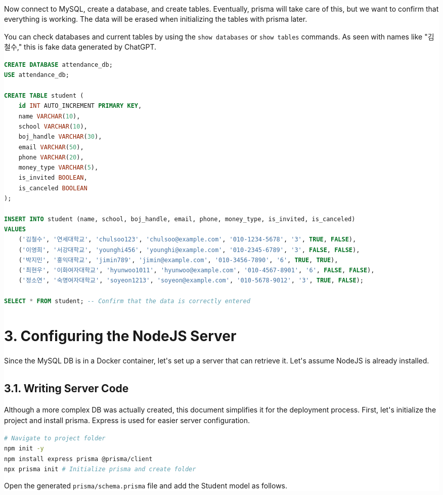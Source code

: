 Now connect to MySQL, create a database, and create tables. Eventually, prisma will take care of this, but we want to confirm that everything is working. The data will be erased when initializing the tables with prisma later.

You can check databases and current tables by using the `show databases` or `show tables` commands. As seen with names like "김철수," this is fake data generated by ChatGPT.

```sql
CREATE DATABASE attendance_db;
USE attendance_db;

CREATE TABLE student (
    id INT AUTO_INCREMENT PRIMARY KEY,
    name VARCHAR(10),
    school VARCHAR(10),
    boj_handle VARCHAR(30),
    email VARCHAR(50),
    phone VARCHAR(20),
    money_type VARCHAR(5),
    is_invited BOOLEAN,
    is_canceled BOOLEAN
);

INSERT INTO student (name, school, boj_handle, email, phone, money_type, is_invited, is_canceled)
VALUES
    ('김철수', '연세대학교', 'chulsoo123', 'chulsoo@example.com', '010-1234-5678', '3', TRUE, FALSE),
    ('이영희', '서강대학교', 'younghi456', 'younghi@example.com', '010-2345-6789', '3', FALSE, FALSE),
    ('박지민', '홍익대학교', 'jimin789', 'jimin@example.com', '010-3456-7890', '6', TRUE, TRUE),
    ('최현우', '이화여자대학교', 'hyunwoo1011', 'hyunwoo@example.com', '010-4567-8901', '6', FALSE, FALSE),
    ('정소연', '숙명여자대학교', 'soyeon1213', 'soyeon@example.com', '010-5678-9012', '3', TRUE, FALSE);

SELECT * FROM student; -- Confirm that the data is correctly entered
```

# 3. Configuring the NodeJS Server

Since the MySQL DB is in a Docker container, let's set up a server that can retrieve it. Let's assume NodeJS is already installed.

## 3.1. Writing Server Code

Although a more complex DB was actually created, this document simplifies it for the deployment process. First, let's initialize the project and install prisma. Express is used for easier server configuration.

```bash
# Navigate to project folder
npm init -y
npm install express prisma @prisma/client
npx prisma init # Initialize prisma and create folder
```

Open the generated `prisma/schema.prisma` file and add the Student model as follows.
